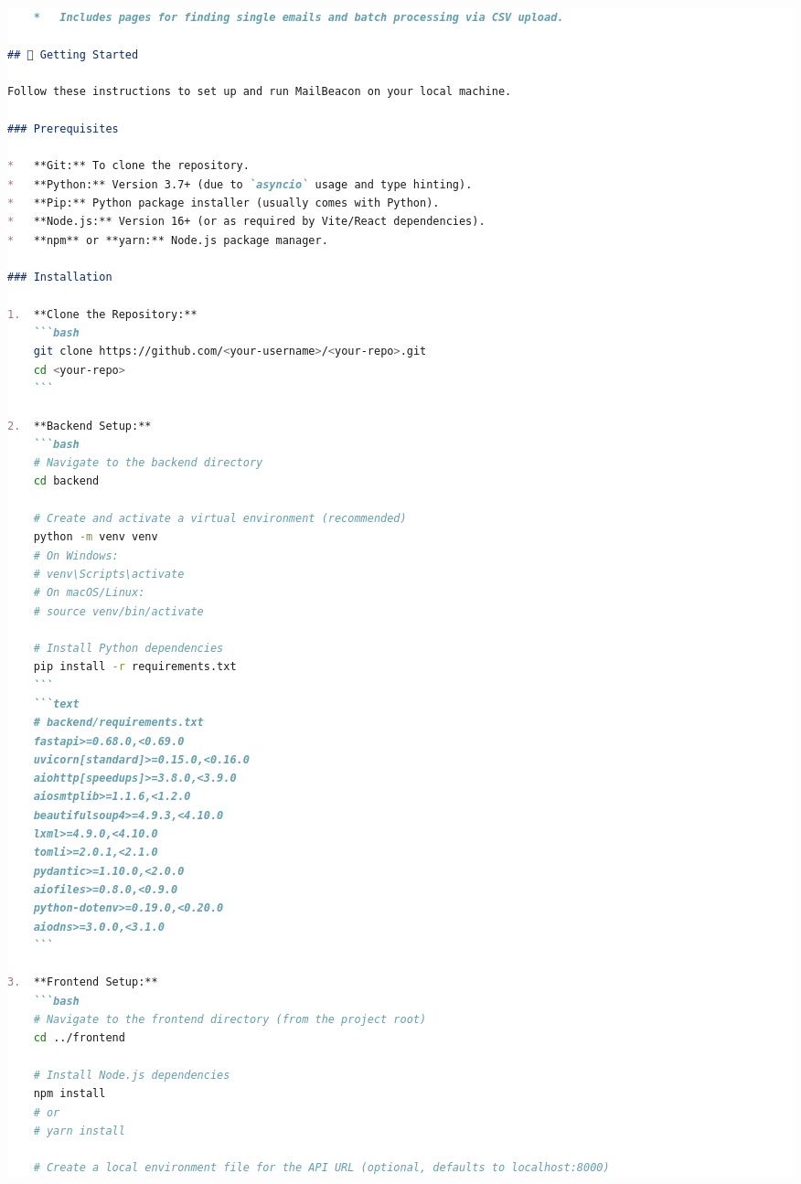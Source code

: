 ```markdown
    *   Includes pages for finding single emails and batch processing via CSV upload.

## 🚀 Getting Started

Follow these instructions to set up and run MailBeacon on your local machine.

### Prerequisites

*   **Git:** To clone the repository.
*   **Python:** Version 3.7+ (due to `asyncio` usage and type hinting).
*   **Pip:** Python package installer (usually comes with Python).
*   **Node.js:** Version 16+ (or as required by Vite/React dependencies).
*   **npm** or **yarn:** Node.js package manager.

### Installation

1.  **Clone the Repository:**
    ```bash
    git clone https://github.com/<your-username>/<your-repo>.git
    cd <your-repo>
    ```

2.  **Backend Setup:**
    ```bash
    # Navigate to the backend directory
    cd backend

    # Create and activate a virtual environment (recommended)
    python -m venv venv
    # On Windows:
    # venv\Scripts\activate
    # On macOS/Linux:
    # source venv/bin/activate

    # Install Python dependencies
    pip install -r requirements.txt
    ```
    ```text
    # backend/requirements.txt
    fastapi>=0.68.0,<0.69.0
    uvicorn[standard]>=0.15.0,<0.16.0
    aiohttp[speedups]>=3.8.0,<3.9.0
    aiosmtplib>=1.1.6,<1.2.0
    beautifulsoup4>=4.9.3,<4.10.0
    lxml>=4.9.0,<4.10.0
    tomli>=2.0.1,<2.1.0
    pydantic>=1.10.0,<2.0.0
    aiofiles>=0.8.0,<0.9.0
    python-dotenv>=0.19.0,<0.20.0
    aiodns>=3.0.0,<3.1.0
    ```

3.  **Frontend Setup:**
    ```bash
    # Navigate to the frontend directory (from the project root)
    cd ../frontend

    # Install Node.js dependencies
    npm install
    # or
    # yarn install

    # Create a local environment file for the API URL (optional, defaults to localhost:8000)
```